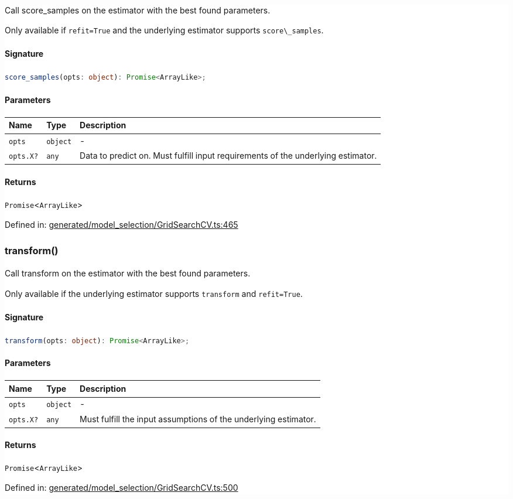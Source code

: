 Call score\_samples on the estimator with the best found parameters.

Only available if `refit=True` and the underlying estimator supports `score\_samples`.

#### Signature

```ts
score_samples(opts: object): Promise<ArrayLike>;
```

#### Parameters

| Name | Type | Description |
| :------ | :------ | :------ |
| `opts` | `object` | - |
| `opts.X?` | `any` | Data to predict on. Must fulfill input requirements of the underlying estimator. |

#### Returns

`Promise`\<`ArrayLike`\>

Defined in:  [generated/model\_selection/GridSearchCV.ts:465](https://github.com/transitive-bullshit/scikit-learn-ts/blob/2fdf83f/packages/sklearn/src/generated/model_selection/GridSearchCV.ts#L465)

### transform()

Call transform on the estimator with the best found parameters.

Only available if the underlying estimator supports `transform` and `refit=True`.

#### Signature

```ts
transform(opts: object): Promise<ArrayLike>;
```

#### Parameters

| Name | Type | Description |
| :------ | :------ | :------ |
| `opts` | `object` | - |
| `opts.X?` | `any` | Must fulfill the input assumptions of the underlying estimator. |

#### Returns

`Promise`\<`ArrayLike`\>

Defined in:  [generated/model\_selection/GridSearchCV.ts:500](https://github.com/transitive-bullshit/scikit-learn-ts/blob/2fdf83f/packages/sklearn/src/generated/model_selection/GridSearchCV.ts#L500)
